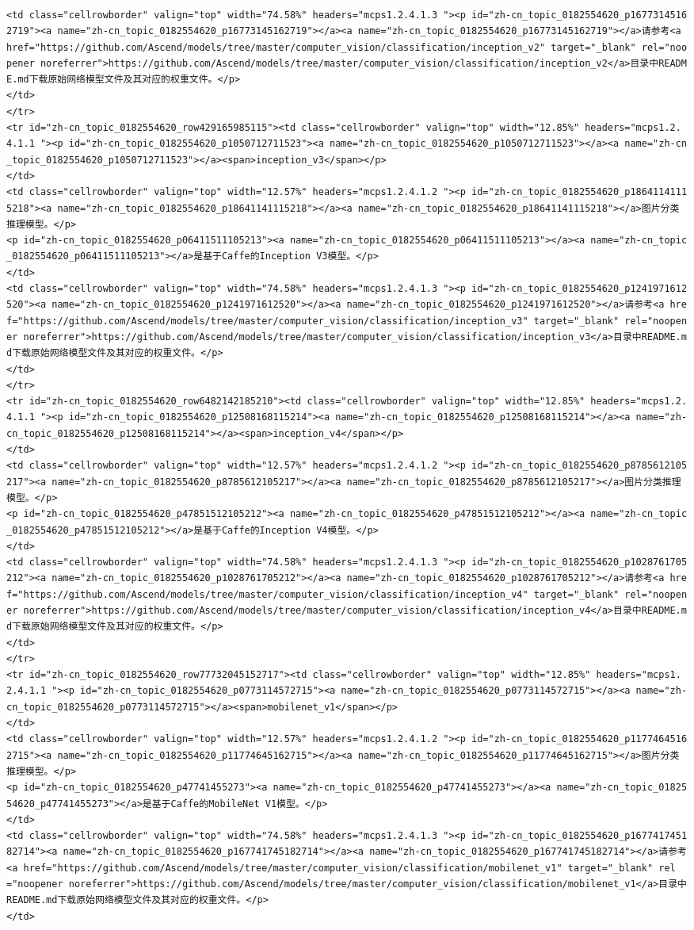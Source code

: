     <td class="cellrowborder" valign="top" width="74.58%" headers="mcps1.2.4.1.3 "><p id="zh-cn_topic_0182554620_p16773145162719"><a name="zh-cn_topic_0182554620_p16773145162719"></a><a name="zh-cn_topic_0182554620_p16773145162719"></a>请参考<a href="https://github.com/Ascend/models/tree/master/computer_vision/classification/inception_v2" target="_blank" rel="noopener noreferrer">https://github.com/Ascend/models/tree/master/computer_vision/classification/inception_v2</a>目录中README.md下载原始网络模型文件及其对应的权重文件。</p>
    </td>
    </tr>
    <tr id="zh-cn_topic_0182554620_row429165985115"><td class="cellrowborder" valign="top" width="12.85%" headers="mcps1.2.4.1.1 "><p id="zh-cn_topic_0182554620_p1050712711523"><a name="zh-cn_topic_0182554620_p1050712711523"></a><a name="zh-cn_topic_0182554620_p1050712711523"></a><span>inception_v3</span></p>
    </td>
    <td class="cellrowborder" valign="top" width="12.57%" headers="mcps1.2.4.1.2 "><p id="zh-cn_topic_0182554620_p18641141115218"><a name="zh-cn_topic_0182554620_p18641141115218"></a><a name="zh-cn_topic_0182554620_p18641141115218"></a>图片分类推理模型。</p>
    <p id="zh-cn_topic_0182554620_p06411511105213"><a name="zh-cn_topic_0182554620_p06411511105213"></a><a name="zh-cn_topic_0182554620_p06411511105213"></a>是基于Caffe的Inception V3模型。</p>
    </td>
    <td class="cellrowborder" valign="top" width="74.58%" headers="mcps1.2.4.1.3 "><p id="zh-cn_topic_0182554620_p1241971612520"><a name="zh-cn_topic_0182554620_p1241971612520"></a><a name="zh-cn_topic_0182554620_p1241971612520"></a>请参考<a href="https://github.com/Ascend/models/tree/master/computer_vision/classification/inception_v3" target="_blank" rel="noopener noreferrer">https://github.com/Ascend/models/tree/master/computer_vision/classification/inception_v3</a>目录中README.md下载原始网络模型文件及其对应的权重文件。</p>
    </td>
    </tr>
    <tr id="zh-cn_topic_0182554620_row6482142185210"><td class="cellrowborder" valign="top" width="12.85%" headers="mcps1.2.4.1.1 "><p id="zh-cn_topic_0182554620_p12508168115214"><a name="zh-cn_topic_0182554620_p12508168115214"></a><a name="zh-cn_topic_0182554620_p12508168115214"></a><span>inception_v4</span></p>
    </td>
    <td class="cellrowborder" valign="top" width="12.57%" headers="mcps1.2.4.1.2 "><p id="zh-cn_topic_0182554620_p8785612105217"><a name="zh-cn_topic_0182554620_p8785612105217"></a><a name="zh-cn_topic_0182554620_p8785612105217"></a>图片分类推理模型。</p>
    <p id="zh-cn_topic_0182554620_p47851512105212"><a name="zh-cn_topic_0182554620_p47851512105212"></a><a name="zh-cn_topic_0182554620_p47851512105212"></a>是基于Caffe的Inception V4模型。</p>
    </td>
    <td class="cellrowborder" valign="top" width="74.58%" headers="mcps1.2.4.1.3 "><p id="zh-cn_topic_0182554620_p1028761705212"><a name="zh-cn_topic_0182554620_p1028761705212"></a><a name="zh-cn_topic_0182554620_p1028761705212"></a>请参考<a href="https://github.com/Ascend/models/tree/master/computer_vision/classification/inception_v4" target="_blank" rel="noopener noreferrer">https://github.com/Ascend/models/tree/master/computer_vision/classification/inception_v4</a>目录中README.md下载原始网络模型文件及其对应的权重文件。</p>
    </td>
    </tr>
    <tr id="zh-cn_topic_0182554620_row77732045152717"><td class="cellrowborder" valign="top" width="12.85%" headers="mcps1.2.4.1.1 "><p id="zh-cn_topic_0182554620_p0773114572715"><a name="zh-cn_topic_0182554620_p0773114572715"></a><a name="zh-cn_topic_0182554620_p0773114572715"></a><span>mobilenet_v1</span></p>
    </td>
    <td class="cellrowborder" valign="top" width="12.57%" headers="mcps1.2.4.1.2 "><p id="zh-cn_topic_0182554620_p11774645162715"><a name="zh-cn_topic_0182554620_p11774645162715"></a><a name="zh-cn_topic_0182554620_p11774645162715"></a>图片分类推理模型。</p>
    <p id="zh-cn_topic_0182554620_p47741455273"><a name="zh-cn_topic_0182554620_p47741455273"></a><a name="zh-cn_topic_0182554620_p47741455273"></a>是基于Caffe的MobileNet V1模型。</p>
    </td>
    <td class="cellrowborder" valign="top" width="74.58%" headers="mcps1.2.4.1.3 "><p id="zh-cn_topic_0182554620_p167741745182714"><a name="zh-cn_topic_0182554620_p167741745182714"></a><a name="zh-cn_topic_0182554620_p167741745182714"></a>请参考<a href="https://github.com/Ascend/models/tree/master/computer_vision/classification/mobilenet_v1" target="_blank" rel="noopener noreferrer">https://github.com/Ascend/models/tree/master/computer_vision/classification/mobilenet_v1</a>目录中README.md下载原始网络模型文件及其对应的权重文件。</p>
    </td>